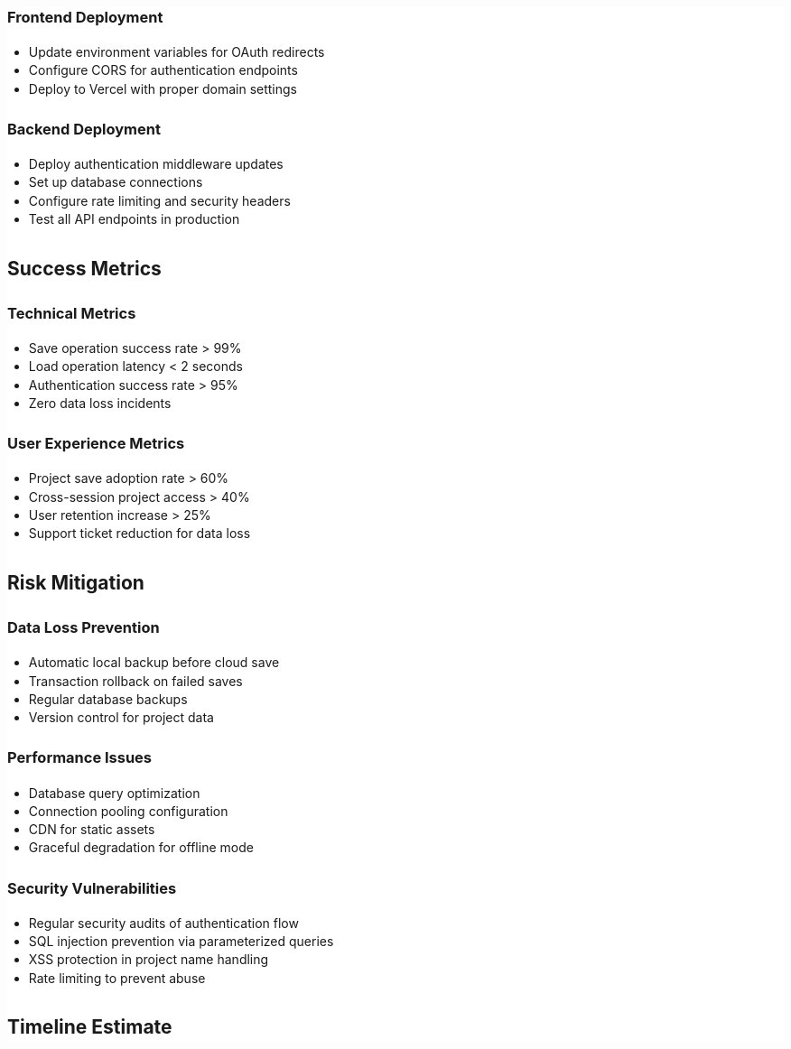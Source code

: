 ### Frontend Deployment
- Update environment variables for OAuth redirects
- Configure CORS for authentication endpoints
- Deploy to Vercel with proper domain settings

### Backend Deployment
- Deploy authentication middleware updates
- Set up database connections
- Configure rate limiting and security headers
- Test all API endpoints in production

## Success Metrics

### Technical Metrics
- Save operation success rate > 99%
- Load operation latency < 2 seconds
- Authentication success rate > 95%
- Zero data loss incidents

### User Experience Metrics
- Project save adoption rate > 60%
- Cross-session project access > 40%
- User retention increase > 25%
- Support ticket reduction for data loss

## Risk Mitigation

### Data Loss Prevention
- Automatic local backup before cloud save
- Transaction rollback on failed saves
- Regular database backups
- Version control for project data

### Performance Issues
- Database query optimization
- Connection pooling configuration
- CDN for static assets
- Graceful degradation for offline mode

### Security Vulnerabilities
- Regular security audits of authentication flow
- SQL injection prevention via parameterized queries
- XSS protection in project name handling
- Rate limiting to prevent abuse

## Timeline Estimate
